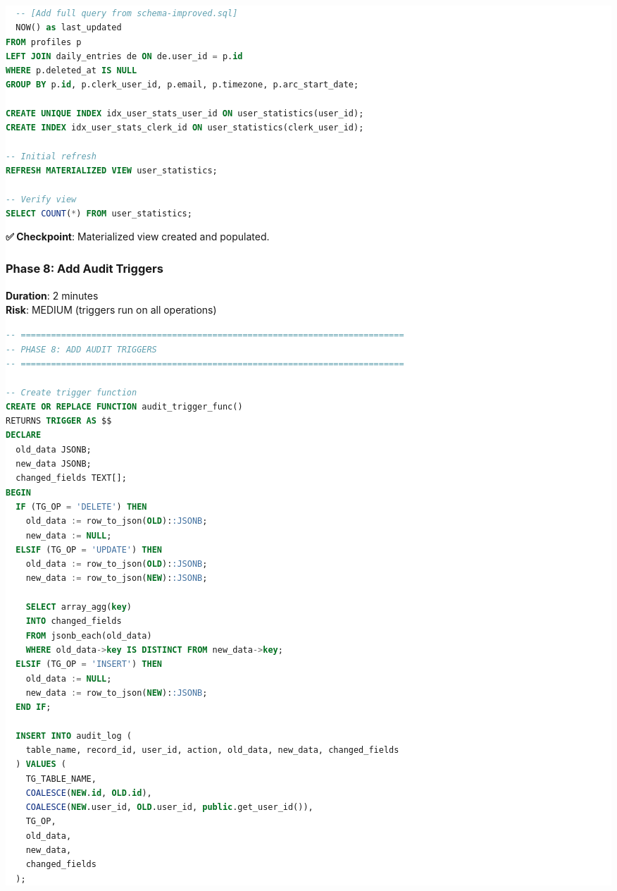 ```sql
  -- [Add full query from schema-improved.sql]
  NOW() as last_updated
FROM profiles p
LEFT JOIN daily_entries de ON de.user_id = p.id
WHERE p.deleted_at IS NULL
GROUP BY p.id, p.clerk_user_id, p.email, p.timezone, p.arc_start_date;

CREATE UNIQUE INDEX idx_user_stats_user_id ON user_statistics(user_id);
CREATE INDEX idx_user_stats_clerk_id ON user_statistics(clerk_user_id);

-- Initial refresh
REFRESH MATERIALIZED VIEW user_statistics;

-- Verify view
SELECT COUNT(*) FROM user_statistics;
```

**✅ Checkpoint**: Materialized view created and populated.

### Phase 8: Add Audit Triggers

**Duration**: 2 minutes  
**Risk**: MEDIUM (triggers run on all operations)

```sql
-- ============================================================================
-- PHASE 8: ADD AUDIT TRIGGERS
-- ============================================================================

-- Create trigger function
CREATE OR REPLACE FUNCTION audit_trigger_func()
RETURNS TRIGGER AS $$
DECLARE
  old_data JSONB;
  new_data JSONB;
  changed_fields TEXT[];
BEGIN
  IF (TG_OP = 'DELETE') THEN
    old_data := row_to_json(OLD)::JSONB;
    new_data := NULL;
  ELSIF (TG_OP = 'UPDATE') THEN
    old_data := row_to_json(OLD)::JSONB;
    new_data := row_to_json(NEW)::JSONB;
    
    SELECT array_agg(key)
    INTO changed_fields
    FROM jsonb_each(old_data)
    WHERE old_data->key IS DISTINCT FROM new_data->key;
  ELSIF (TG_OP = 'INSERT') THEN
    old_data := NULL;
    new_data := row_to_json(NEW)::JSONB;
  END IF;

  INSERT INTO audit_log (
    table_name, record_id, user_id, action, old_data, new_data, changed_fields
  ) VALUES (
    TG_TABLE_NAME,
    COALESCE(NEW.id, OLD.id),
    COALESCE(NEW.user_id, OLD.user_id, public.get_user_id()),
    TG_OP,
    old_data,
    new_data,
    changed_fields
  );
```